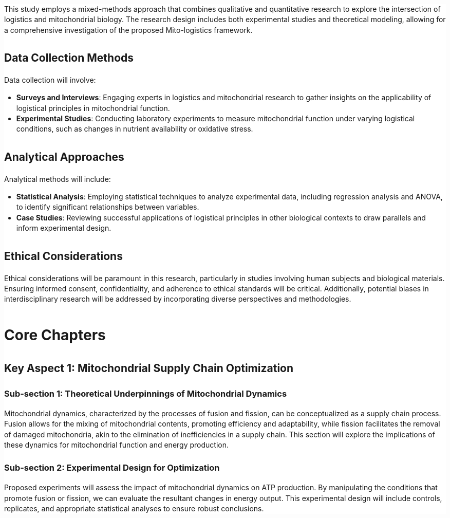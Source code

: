 This study employs a mixed-methods approach that combines qualitative and quantitative research to explore the intersection of logistics and mitochondrial biology. The research design includes both experimental studies and theoretical modeling, allowing for a comprehensive investigation of the proposed Mito-logistics framework.

## Data Collection Methods

Data collection will involve:

- **Surveys and Interviews**: Engaging experts in logistics and mitochondrial research to gather insights on the applicability of logistical principles in mitochondrial function.
- **Experimental Studies**: Conducting laboratory experiments to measure mitochondrial function under varying logistical conditions, such as changes in nutrient availability or oxidative stress.

## Analytical Approaches

Analytical methods will include:

- **Statistical Analysis**: Employing statistical techniques to analyze experimental data, including regression analysis and ANOVA, to identify significant relationships between variables.
- **Case Studies**: Reviewing successful applications of logistical principles in other biological contexts to draw parallels and inform experimental design.

## Ethical Considerations

Ethical considerations will be paramount in this research, particularly in studies involving human subjects and biological materials. Ensuring informed consent, confidentiality, and adherence to ethical standards will be critical. Additionally, potential biases in interdisciplinary research will be addressed by incorporating diverse perspectives and methodologies.

# Core Chapters

## Key Aspect 1: Mitochondrial Supply Chain Optimization

### Sub-section 1: Theoretical Underpinnings of Mitochondrial Dynamics

Mitochondrial dynamics, characterized by the processes of fusion and fission, can be conceptualized as a supply chain process. Fusion allows for the mixing of mitochondrial contents, promoting efficiency and adaptability, while fission facilitates the removal of damaged mitochondria, akin to the elimination of inefficiencies in a supply chain. This section will explore the implications of these dynamics for mitochondrial function and energy production.

### Sub-section 2: Experimental Design for Optimization

Proposed experiments will assess the impact of mitochondrial dynamics on ATP production. By manipulating the conditions that promote fusion or fission, we can evaluate the resultant changes in energy output. This experimental design will include controls, replicates, and appropriate statistical analyses to ensure robust conclusions.
